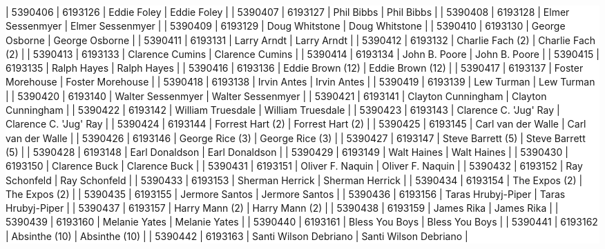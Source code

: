| 5390406 | 6193126 | Eddie Foley | Eddie Foley |
| 5390407 | 6193127 | Phil Bibbs | Phil Bibbs |
| 5390408 | 6193128 | Elmer Sessenmyer | Elmer Sessenmyer |
| 5390409 | 6193129 | Doug Whitstone | Doug Whitstone |
| 5390410 | 6193130 | George Osborne | George Osborne |
| 5390411 | 6193131 | Larry Arndt | Larry Arndt |
| 5390412 | 6193132 | Charlie Fach (2) | Charlie Fach (2) |
| 5390413 | 6193133 | Clarence Cumins | Clarence Cumins |
| 5390414 | 6193134 | John B. Poore | John B. Poore |
| 5390415 | 6193135 | Ralph Hayes | Ralph Hayes |
| 5390416 | 6193136 | Eddie Brown (12) | Eddie Brown (12) |
| 5390417 | 6193137 | Foster Morehouse | Foster Morehouse |
| 5390418 | 6193138 | Irvin Antes | Irvin Antes |
| 5390419 | 6193139 | Lew Turman | Lew Turman |
| 5390420 | 6193140 | Walter Sessenmyer | Walter Sessenmyer |
| 5390421 | 6193141 | Clayton Cunningham | Clayton Cunningham |
| 5390422 | 6193142 | William Truesdale | William Truesdale |
| 5390423 | 6193143 | Clarence C. 'Jug' Ray | Clarence C. 'Jug' Ray |
| 5390424 | 6193144 | Forrest Hart (2) | Forrest Hart (2) |
| 5390425 | 6193145 | Carl van der Walle | Carl van der Walle |
| 5390426 | 6193146 | George Rice (3) | George Rice (3) |
| 5390427 | 6193147 | Steve Barrett (5) | Steve Barrett (5) |
| 5390428 | 6193148 | Earl Donaldson | Earl Donaldson |
| 5390429 | 6193149 | Walt Haines | Walt Haines |
| 5390430 | 6193150 | Clarence Buck | Clarence Buck |
| 5390431 | 6193151 | Oliver F. Naquin | Oliver F. Naquin |
| 5390432 | 6193152 | Ray Schonfeld | Ray Schonfeld |
| 5390433 | 6193153 | Sherman Herrick | Sherman Herrick |
| 5390434 | 6193154 | The Expos (2) | The Expos (2) |
| 5390435 | 6193155 | Jermore Santos | Jermore Santos |
| 5390436 | 6193156 | Taras Hrubyj-Piper | Taras Hrubyj-Piper |
| 5390437 | 6193157 | Harry Mann (2) | Harry Mann (2) |
| 5390438 | 6193159 | James Rika | James Rika |
| 5390439 | 6193160 | Melanie Yates | Melanie Yates |
| 5390440 | 6193161 | Bless You Boys | Bless You Boys |
| 5390441 | 6193162 | Absinthe (10) | Absinthe (10) |
| 5390442 | 6193163 | Santi Wilson Debriano | Santi Wilson Debriano |